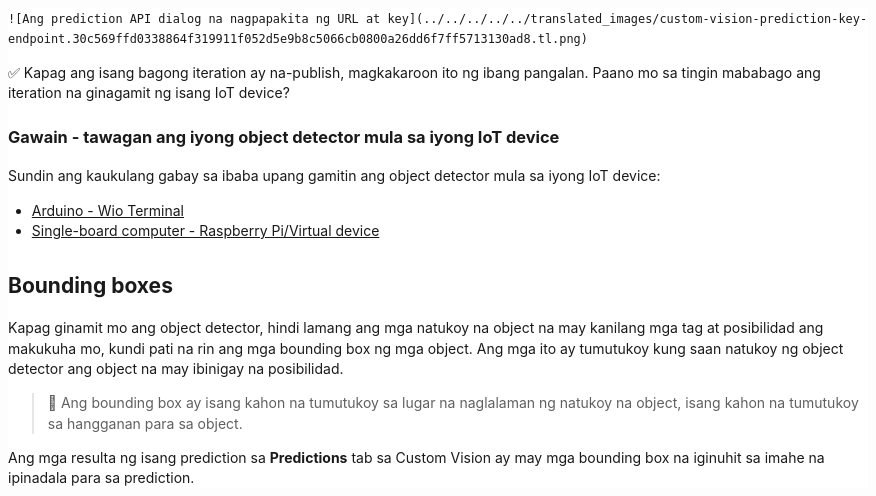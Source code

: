     ![Ang prediction API dialog na nagpapakita ng URL at key](../../../../../translated_images/custom-vision-prediction-key-endpoint.30c569ffd0338864f319911f052d5e9b8c5066cb0800a26dd6f7ff5713130ad8.tl.png)

✅ Kapag ang isang bagong iteration ay na-publish, magkakaroon ito ng ibang pangalan. Paano mo sa tingin mababago ang iteration na ginagamit ng isang IoT device?

### Gawain - tawagan ang iyong object detector mula sa iyong IoT device

Sundin ang kaukulang gabay sa ibaba upang gamitin ang object detector mula sa iyong IoT device:

* [Arduino - Wio Terminal](wio-terminal-object-detector.md)
* [Single-board computer - Raspberry Pi/Virtual device](single-board-computer-object-detector.md)

## Bounding boxes

Kapag ginamit mo ang object detector, hindi lamang ang mga natukoy na object na may kanilang mga tag at posibilidad ang makukuha mo, kundi pati na rin ang mga bounding box ng mga object. Ang mga ito ay tumutukoy kung saan natukoy ng object detector ang object na may ibinigay na posibilidad.

> 💁 Ang bounding box ay isang kahon na tumutukoy sa lugar na naglalaman ng natukoy na object, isang kahon na tumutukoy sa hangganan para sa object.

Ang mga resulta ng isang prediction sa **Predictions** tab sa Custom Vision ay may mga bounding box na iginuhit sa imahe na ipinadala para sa prediction.
